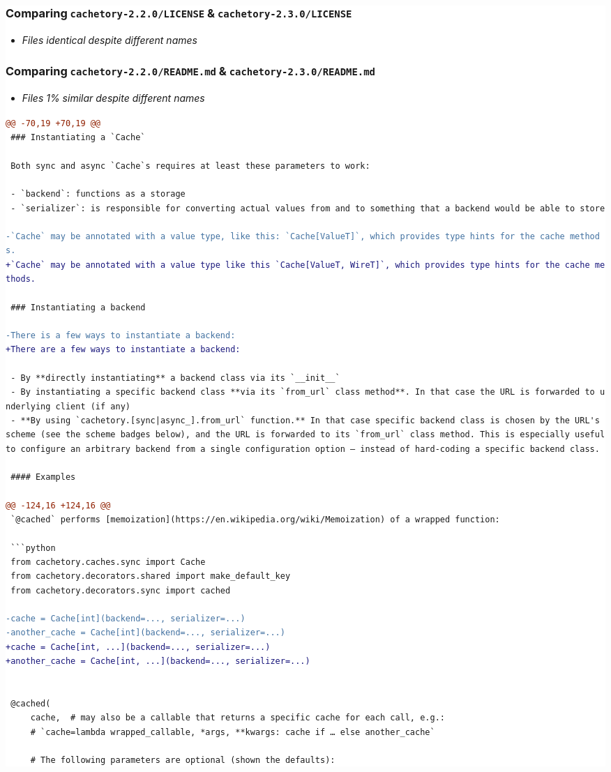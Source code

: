 ### Comparing `cachetory-2.2.0/LICENSE` & `cachetory-2.3.0/LICENSE`

 * *Files identical despite different names*

### Comparing `cachetory-2.2.0/README.md` & `cachetory-2.3.0/README.md`

 * *Files 1% similar despite different names*

```diff
@@ -70,19 +70,19 @@
 ### Instantiating a `Cache`
 
 Both sync and async `Cache`s requires at least these parameters to work:
 
 - `backend`: functions as a storage
 - `serializer`: is responsible for converting actual values from and to something that a backend would be able to store
 
-`Cache` may be annotated with a value type, like this: `Cache[ValueT]`, which provides type hints for the cache methods.
+`Cache` may be annotated with a value type like this `Cache[ValueT, WireT]`, which provides type hints for the cache methods.
 
 ### Instantiating a backend
 
-There is a few ways to instantiate a backend:
+There are a few ways to instantiate a backend:
 
 - By **directly instantiating** a backend class via its `__init__`
 - By instantiating a specific backend class **via its `from_url` class method**. In that case the URL is forwarded to underlying client (if any)
 - **By using `cachetory.[sync|async_].from_url` function.** In that case specific backend class is chosen by the URL's scheme (see the scheme badges below), and the URL is forwarded to its `from_url` class method. This is especially useful to configure an arbitrary backend from a single configuration option – instead of hard-coding a specific backend class.
 
 #### Examples
 
@@ -124,16 +124,16 @@
 `@cached` performs [memoization](https://en.wikipedia.org/wiki/Memoization) of a wrapped function:
 
 ```python
 from cachetory.caches.sync import Cache
 from cachetory.decorators.shared import make_default_key
 from cachetory.decorators.sync import cached
 
-cache = Cache[int](backend=..., serializer=...)
-another_cache = Cache[int](backend=..., serializer=...)
+cache = Cache[int, ...](backend=..., serializer=...)
+another_cache = Cache[int, ...](backend=..., serializer=...)
 
 
 @cached(
     cache,  # may also be a callable that returns a specific cache for each call, e.g.:
     # `cache=lambda wrapped_callable, *args, **kwargs: cache if … else another_cache`
 
     # The following parameters are optional (shown the defaults):
```
